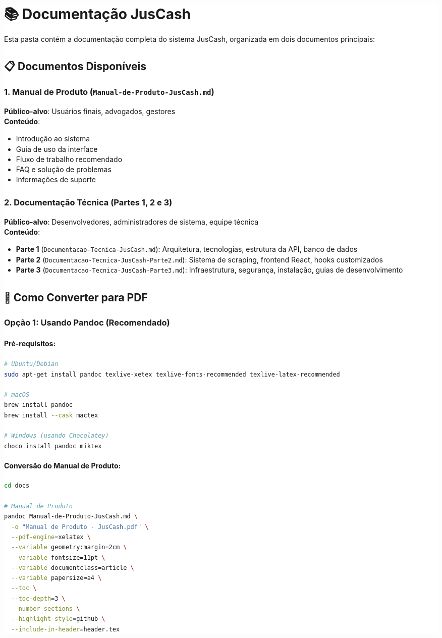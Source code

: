 # 📚 Documentação JusCash

Esta pasta contém a documentação completa do sistema JusCash, organizada em dois documentos principais:

## 📋 Documentos Disponíveis

### 1. Manual de Produto (`Manual-de-Produto-JusCash.md`)
**Público-alvo**: Usuários finais, advogados, gestores  
**Conteúdo**:
- Introdução ao sistema
- Guia de uso da interface
- Fluxo de trabalho recomendado
- FAQ e solução de problemas
- Informações de suporte

### 2. Documentação Técnica (Partes 1, 2 e 3)
**Público-alvo**: Desenvolvedores, administradores de sistema, equipe técnica  
**Conteúdo**:
- **Parte 1** (`Documentacao-Tecnica-JusCash.md`): Arquitetura, tecnologias, estrutura da API, banco de dados
- **Parte 2** (`Documentacao-Tecnica-JusCash-Parte2.md`): Sistema de scraping, frontend React, hooks customizados
- **Parte 3** (`Documentacao-Tecnica-JusCash-Parte3.md`): Infraestrutura, segurança, instalação, guias de desenvolvimento

## 🔄 Como Converter para PDF

### Opção 1: Usando Pandoc (Recomendado)

#### Pré-requisitos:
```bash
# Ubuntu/Debian
sudo apt-get install pandoc texlive-xetex texlive-fonts-recommended texlive-latex-recommended

# macOS
brew install pandoc
brew install --cask mactex

# Windows (usando Chocolatey)
choco install pandoc miktex
```

#### Conversão do Manual de Produto:
```bash
cd docs

# Manual de Produto
pandoc Manual-de-Produto-JusCash.md \
  -o "Manual de Produto - JusCash.pdf" \
  --pdf-engine=xelatex \
  --variable geometry:margin=2cm \
  --variable fontsize=11pt \
  --variable documentclass=article \
  --variable papersize=a4 \
  --toc \
  --toc-depth=3 \
  --number-sections \
  --highlight-style=github \
  --include-in-header=header.tex
```
